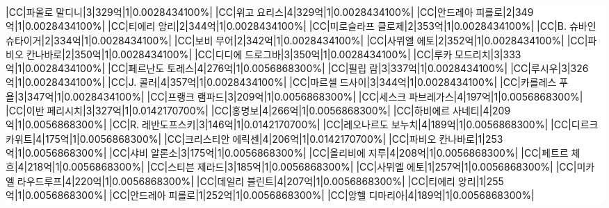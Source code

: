 |CC|파올로 말디니|3|329억|1|0.0028434100%|
|CC|위고 요리스|4|329억|1|0.0028434100%|
|CC|안드레아 피를로|2|349억|1|0.0028434100%|
|CC|티에리 앙리|2|344억|1|0.0028434100%|
|CC|미로슬라프 클로제|2|353억|1|0.0028434100%|
|CC|B. 슈바인슈타이거|2|334억|1|0.0028434100%|
|CC|보비 무어|2|342억|1|0.0028434100%|
|CC|사뮈엘 에토|2|352억|1|0.0028434100%|
|CC|파비오 칸나바로|2|350억|1|0.0028434100%|
|CC|디디에 드로그바|3|350억|1|0.0028434100%|
|CC|루카 모드리치|3|333억|1|0.0028434100%|
|CC|페르난도 토레스|4|276억|1|0.0056868300%|
|CC|필립 람|3|337억|1|0.0028434100%|
|CC|루시우|3|326억|1|0.0028434100%|
|CC|J. 콜러|4|357억|1|0.0028434100%|
|CC|마르셀 드사이|3|344억|1|0.0028434100%|
|CC|카를레스 푸욜|3|347억|1|0.0028434100%|
|CC|프랭크 램파드|3|209억|1|0.0056868300%|
|CC|세스크 파브레가스|4|197억|1|0.0056868300%|
|CC|이반 페리시치|3|327억|1|0.0142170700%|
|CC|홍명보|4|266억|1|0.0056868300%|
|CC|하비에르 사네티|4|209억|1|0.0056868300%|
|CC|R. 레반도프스키|3|146억|1|0.0142170700%|
|CC|레오나르도 보누치|4|189억|1|0.0056868300%|
|CC|디르크 카위트|4|175억|1|0.0056868300%|
|CC|크리스티안 에릭센|4|206억|1|0.0142170700%|
|CC|파비오 칸나바로|1|253억|1|0.0056868300%|
|CC|샤비 알론소|3|175억|1|0.0056868300%|
|CC|올리비에 지루|4|208억|1|0.0056868300%|
|CC|페트르 체흐|4|218억|1|0.0056868300%|
|CC|스티븐 제라드|3|185억|1|0.0056868300%|
|CC|사뮈엘 에토|1|257억|1|0.0056868300%|
|CC|미카엘 라우드루프|4|220억|1|0.0056868300%|
|CC|데일리 블린트|4|207억|1|0.0056868300%|
|CC|티에리 앙리|1|255억|1|0.0056868300%|
|CC|안드레아 피를로|1|252억|1|0.0056868300%|
|CC|앙헬 디마리아|4|189억|1|0.0056868300%|